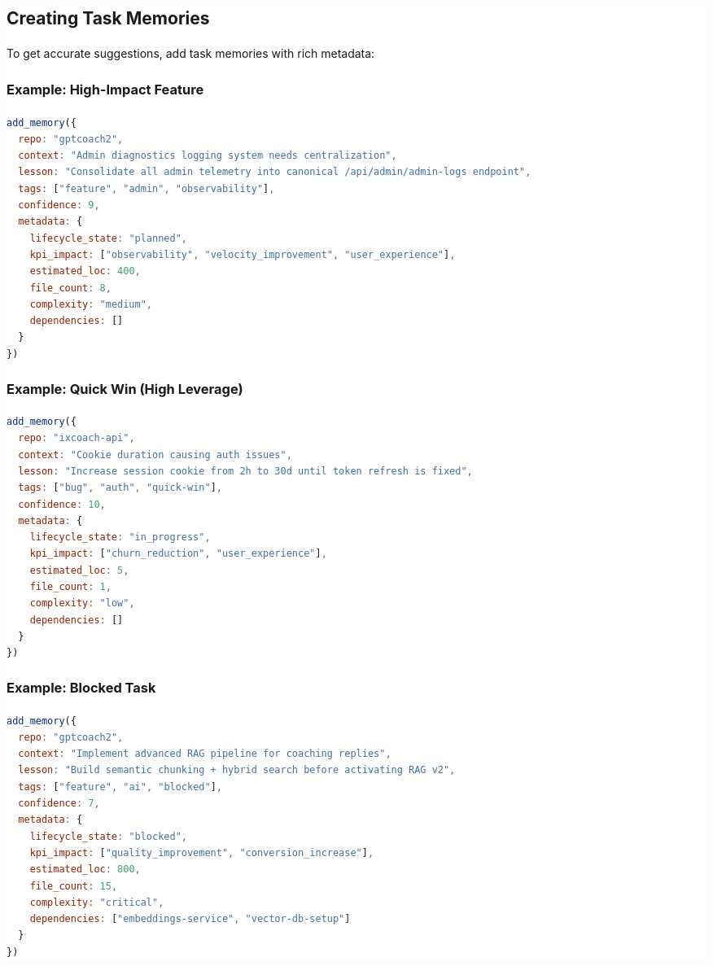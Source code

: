 ## Creating Task Memories

To get accurate suggestions, add task memories with rich metadata:

### Example: High-Impact Feature
```javascript
add_memory({
  repo: "gptcoach2",
  context: "Admin diagnostics logging system needs centralization",
  lesson: "Consolidate all admin telemetry into canonical /api/admin/admin-logs endpoint",
  tags: ["feature", "admin", "observability"],
  confidence: 9,
  metadata: {
    lifecycle_state: "planned",
    kpi_impact: ["observability", "velocity_improvement", "user_experience"],
    estimated_loc: 400,
    file_count: 8,
    complexity: "medium",
    dependencies: []
  }
})
```

### Example: Quick Win (High Leverage)
```javascript
add_memory({
  repo: "ixcoach-api",
  context: "Cookie duration causing auth issues",
  lesson: "Increase session cookie from 2h to 30d until token refresh is fixed",
  tags: ["bug", "auth", "quick-win"],
  confidence: 10,
  metadata: {
    lifecycle_state: "in_progress",
    kpi_impact: ["churn_reduction", "user_experience"],
    estimated_loc: 5,
    file_count: 1,
    complexity: "low",
    dependencies: []
  }
})
```

### Example: Blocked Task
```javascript
add_memory({
  repo: "gptcoach2",
  context: "Implement advanced RAG pipeline for coaching replies",
  lesson: "Build semantic chunking + hybrid search before activating RAG v2",
  tags: ["feature", "ai", "blocked"],
  confidence: 7,
  metadata: {
    lifecycle_state: "blocked",
    kpi_impact: ["quality_improvement", "conversion_increase"],
    estimated_loc: 800,
    file_count: 15,
    complexity: "critical",
    dependencies: ["embeddings-service", "vector-db-setup"]
  }
})
```
